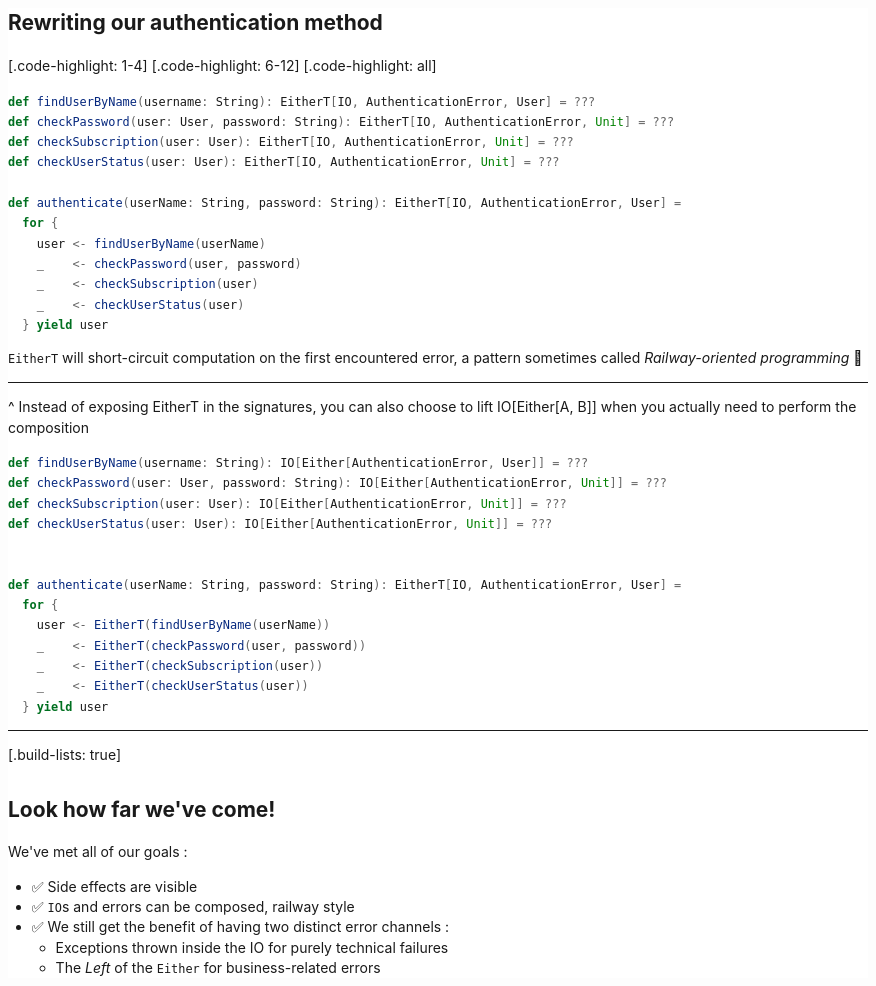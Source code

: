 
## Rewriting our authentication method

[.code-highlight: 1-4]
[.code-highlight: 6-12]
[.code-highlight: all]

```scala
def findUserByName(username: String): EitherT[IO, AuthenticationError, User] = ???
def checkPassword(user: User, password: String): EitherT[IO, AuthenticationError, Unit] = ???
def checkSubscription(user: User): EitherT[IO, AuthenticationError, Unit] = ???
def checkUserStatus(user: User): EitherT[IO, AuthenticationError, Unit] = ???

def authenticate(userName: String, password: String): EitherT[IO, AuthenticationError, User] =
  for {
    user <- findUserByName(userName)
    _    <- checkPassword(user, password)
    _    <- checkSubscription(user)
    _    <- checkUserStatus(user)
  } yield user
```

`EitherT` will short-circuit computation on the first encountered error, a pattern sometimes called *Railway-oriented programming* 🚂 

---

^ Instead of exposing EitherT in the signatures, you can also choose to lift IO[Either[A, B]]
when you actually need to perform the composition

```scala
def findUserByName(username: String): IO[Either[AuthenticationError, User]] = ???
def checkPassword(user: User, password: String): IO[Either[AuthenticationError, Unit]] = ???
def checkSubscription(user: User): IO[Either[AuthenticationError, Unit]] = ???
def checkUserStatus(user: User): IO[Either[AuthenticationError, Unit]] = ???


def authenticate(userName: String, password: String): EitherT[IO, AuthenticationError, User] =
  for {
    user <- EitherT(findUserByName(userName))
    _    <- EitherT(checkPassword(user, password))
    _    <- EitherT(checkSubscription(user))
    _    <- EitherT(checkUserStatus(user))
  } yield user
```

---

[.build-lists: true]

## Look how far we've come!

We've met all of our goals :

- ✅ Side effects are visible
- ✅ `IO`s and errors can be composed, railway style 
- ✅ We still get the benefit of having two distinct error channels :
  - Exceptions thrown inside the IO for purely technical failures
  - The *Left* of the `Either` for business-related errors
